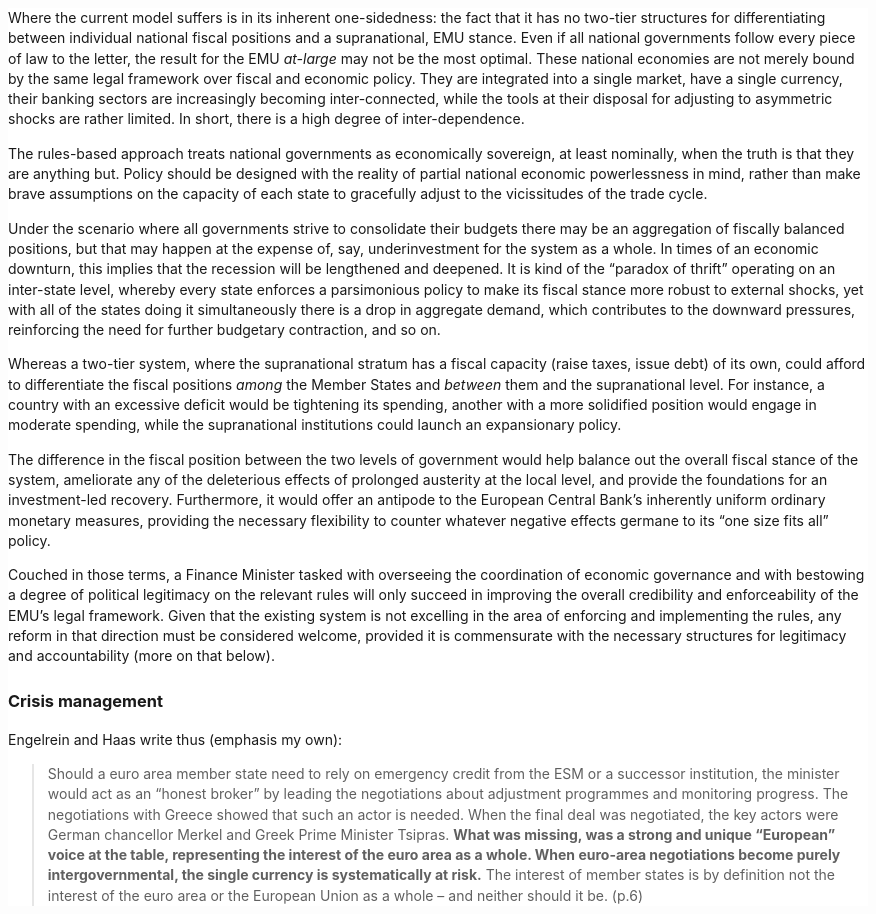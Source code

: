 Where the current model suffers is in its inherent one-sidedness: the fact that it has no two-tier structures for differentiating between individual national fiscal positions and a supranational, EMU stance. Even if all national governments follow every piece of law to the letter, the result for the EMU _at-large_ may not be the most optimal. These national economies are not merely bound by the same legal framework over fiscal and economic policy. They are integrated into a single market, have a single currency, their banking sectors are increasingly becoming inter-connected, while the tools at their disposal for adjusting to asymmetric shocks are rather limited. In short, there is a high degree of inter-dependence.

The rules-based approach treats national governments as economically sovereign, at least nominally, when the truth is that they are anything but. Policy should be designed with the reality of partial national economic powerlessness in mind, rather than make brave assumptions on the capacity of each state to gracefully adjust to the vicissitudes of the trade cycle.

Under the scenario where all governments strive to consolidate their budgets there may be an aggregation of fiscally balanced positions, but that may happen at the expense of, say, underinvestment for the system as a whole. In times of an economic downturn, this implies that the recession will be lengthened and deepened. It is kind of the “paradox of thrift” operating on an inter-state level, whereby every state enforces a parsimonious policy to make its fiscal stance more robust to external shocks, yet with all of the states doing it simultaneously there is a drop in aggregate demand, which contributes to the downward pressures, reinforcing the need for further budgetary contraction, and so on.

Whereas a two-tier system, where the supranational stratum has a fiscal capacity (raise taxes, issue debt) of its own, could afford to differentiate the fiscal positions _among_ the Member States and _between_ them and the supranational level. For instance, a country with an excessive deficit would be tightening its spending, another with a more solidified position would engage in moderate spending, while the supranational institutions could launch an expansionary policy.

The difference in the fiscal position between the two levels of government would help balance out the overall fiscal stance of the system, ameliorate any of the deleterious effects of prolonged austerity at the local level, and provide the foundations for an investment-led recovery. Furthermore, it would offer an antipode to the European Central Bank’s inherently uniform ordinary monetary measures, providing the necessary flexibility to counter whatever negative effects germane to its “one size fits all” policy.

Couched in those terms, a Finance Minister tasked with overseeing the coordination of economic governance and with bestowing a degree of political legitimacy on the relevant rules will only succeed in improving the overall credibility and enforceability of the EMU’s legal framework. Given that the existing system is not excelling in the area of enforcing and implementing the rules, any reform in that direction must be considered welcome, provided it is commensurate with the necessary structures for legitimacy and accountability (more on that below).

### Crisis management

Engelrein and Haas write thus (emphasis my own):

> Should a euro area member state need to rely on emergency credit from the ESM or a successor institution, the minister would act as an “honest broker” by leading the negotiations about adjustment programmes and monitoring progress. The negotiations with Greece showed that such an actor is needed. When the final deal was negotiated, the key actors were German chancellor Merkel and Greek Prime Minister Tsipras. **What was missing, was a strong and unique “European” voice at the table, representing the interest of the euro area as a whole. When euro-area negotiations become purely intergovernmental, the single currency is systematically at risk.** The interest of member states is by definition not the interest of the euro area or the European Union as a whole – and neither should it be. (p.6)
